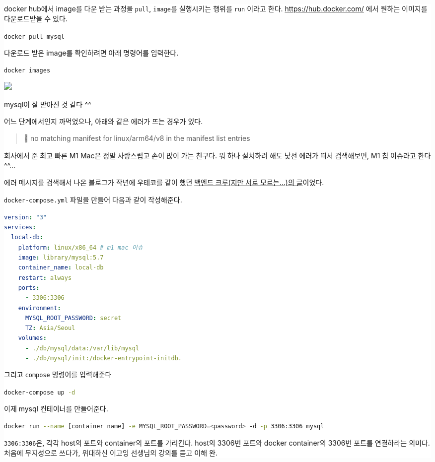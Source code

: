 docker hub에서 image를 다운 받는 과정을 `pull`, `image`를 실행시키는 행위를 `run` 이라고 한다. https://hub.docker.com/ 에서 원하는 이미지를 다운로드받을 수 있다.

```sh
docker pull mysql
```

다운로드 받은 image를 확인하려면 아래 명령어를 입력한다.

```sh
docker images
```

<img src="04.png" />

mysql이 잘 받아진 것 같다 _^^_

어느 단계에서인지 까먹었으나, 아래와 같은 에러가 뜨는 경우가 있다.

> 🚨 no matching manifest for linux/arm64/v8 in the manifest list entries

회사에서 준 최고 빠른 M1 Mac은 정말 사랑스럽고 손이 많이 가는 친구다. 뭐 하나 설치하려 해도 낯선 에러가 떠서 검색해보면, M1 칩 이슈라고 한다^^…

에러 메시지를 검색해서 나온 블로그가 작년에 우테코를 같이 했던 [백엔드 크루(지만 서로 모르는…)의 글](https://unluckyjung.github.io/develop-setting/2021/03/27/M1-Docker-Mysql-Error/)이었다.

`docker-compose.yml` 파일을 만들어 다음과 같이 작성해준다.

```yml
version: "3"
services:
  local-db:
    platform: linux/x86_64 # m1 mac 이슈
    image: library/mysql:5.7
    container_name: local-db
    restart: always
    ports:
      - 3306:3306
    environment:
      MYSQL_ROOT_PASSWORD: secret
      TZ: Asia/Seoul
    volumes:
      - ./db/mysql/data:/var/lib/mysql
      - ./db/mysql/init:/docker-entrypoint-initdb.
```

그리고 `compose` 명령어를 입력해준다

```sh
docker-compose up -d
```

이제 mysql 컨테이너를 만들어준다.

```sh
docker run --name [container name] -e MYSQL_ROOT_PASSWORD=<password> -d -p 3306:3306 mysql
```

`3306:3306`은, 각각 host의 포트와 container의 포트를 가리킨다. host의 3306번 포트와 docker container의 3306번 포트를 연결하라는 의미다. 처음에 무지성으로 쓰다가, 위대하신 이고잉 선생님의 강의를 듣고 이해 완.
